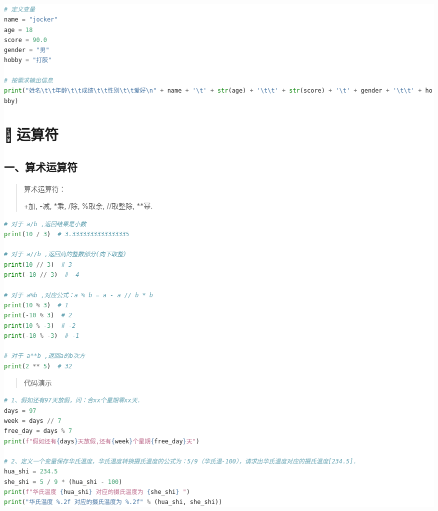 ```py
# 定义变量
name = "jocker"
age = 18
score = 90.0
gender = "男"
hobby = "打胶"

# 按需求输出信息
print("姓名\t\t年龄\t\t成绩\t\t性别\t\t爱好\n" + name + '\t' + str(age) + '\t\t' + str(score) + '\t' + gender + '\t\t' + hobby)
```







# :symbols: 运算符



## 一、算术运算符

> 算术运算符：
>
> +加, -减, *乘, /除, %取余, //取整除, **幂.

```py
# 对于 a/b ,返回结果是小数
print(10 / 3)  # 3.3333333333333335

# 对于 a//b ,返回商的整数部分(向下取整)
print(10 // 3)  # 3
print(-10 // 3)  # -4

# 对于 a%b ,对应公式：a % b = a - a // b * b
print(10 % 3)  # 1
print(-10 % 3)  # 2
print(10 % -3)  # -2
print(-10 % -3)  # -1

# 对于 a**b ,返回a的b次方
print(2 ** 5)  # 32
```

> 代码演示

```py
# 1、假如还有97天放假，问：合xx个星期零xx天.
days = 97
week = days // 7
free_day = days % 7
print(f"假如还有{days}天放假,还有{week}个星期{free_day}天")

# 2、定义一个变量保存华氏温度，华氏温度转换摄氏温度的公式为：5/9（华氏温-100），请求出华氏温度对应的摄氏温度[234.5].
hua_shi = 234.5
she_shi = 5 / 9 * (hua_shi - 100)
print(f"华氏温度 {hua_shi} 对应的摄氏温度为 {she_shi} ")
print("华氏温度 %.2f 对应的摄氏温度为 %.2f" % (hua_shi, she_shi))
```
